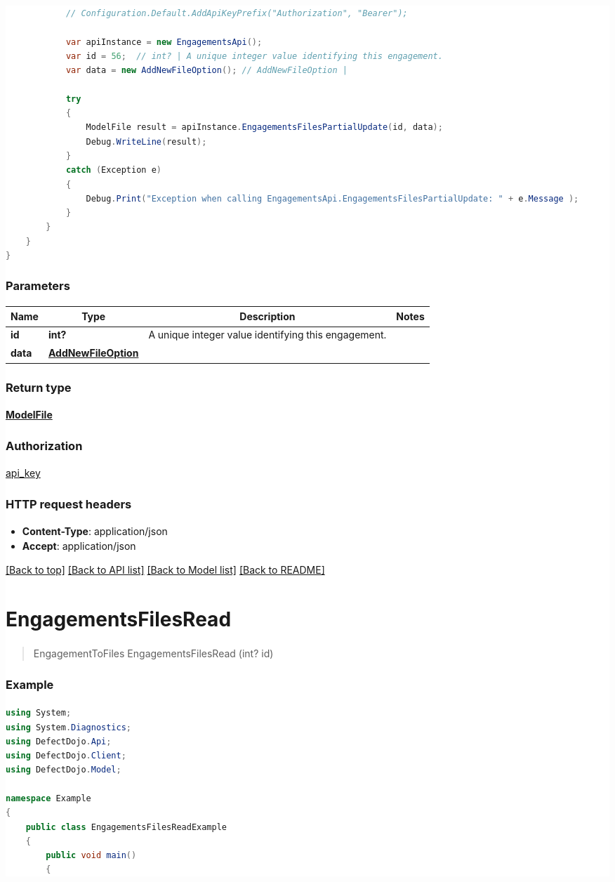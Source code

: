 ```csharp
            // Configuration.Default.AddApiKeyPrefix("Authorization", "Bearer");

            var apiInstance = new EngagementsApi();
            var id = 56;  // int? | A unique integer value identifying this engagement.
            var data = new AddNewFileOption(); // AddNewFileOption | 

            try
            {
                ModelFile result = apiInstance.EngagementsFilesPartialUpdate(id, data);
                Debug.WriteLine(result);
            }
            catch (Exception e)
            {
                Debug.Print("Exception when calling EngagementsApi.EngagementsFilesPartialUpdate: " + e.Message );
            }
        }
    }
}
```

### Parameters

Name | Type | Description  | Notes
------------- | ------------- | ------------- | -------------
 **id** | **int?**| A unique integer value identifying this engagement. | 
 **data** | [**AddNewFileOption**](AddNewFileOption.md)|  | 

### Return type

[**ModelFile**](ModelFile.md)

### Authorization

[api_key](../README.md#api_key)

### HTTP request headers

 - **Content-Type**: application/json
 - **Accept**: application/json

[[Back to top]](#) [[Back to API list]](../README.md#documentation-for-api-endpoints) [[Back to Model list]](../README.md#documentation-for-models) [[Back to README]](../README.md)

<a name="engagementsfilesread"></a>
# **EngagementsFilesRead**
> EngagementToFiles EngagementsFilesRead (int? id)



### Example
```csharp
using System;
using System.Diagnostics;
using DefectDojo.Api;
using DefectDojo.Client;
using DefectDojo.Model;

namespace Example
{
    public class EngagementsFilesReadExample
    {
        public void main()
        {
```